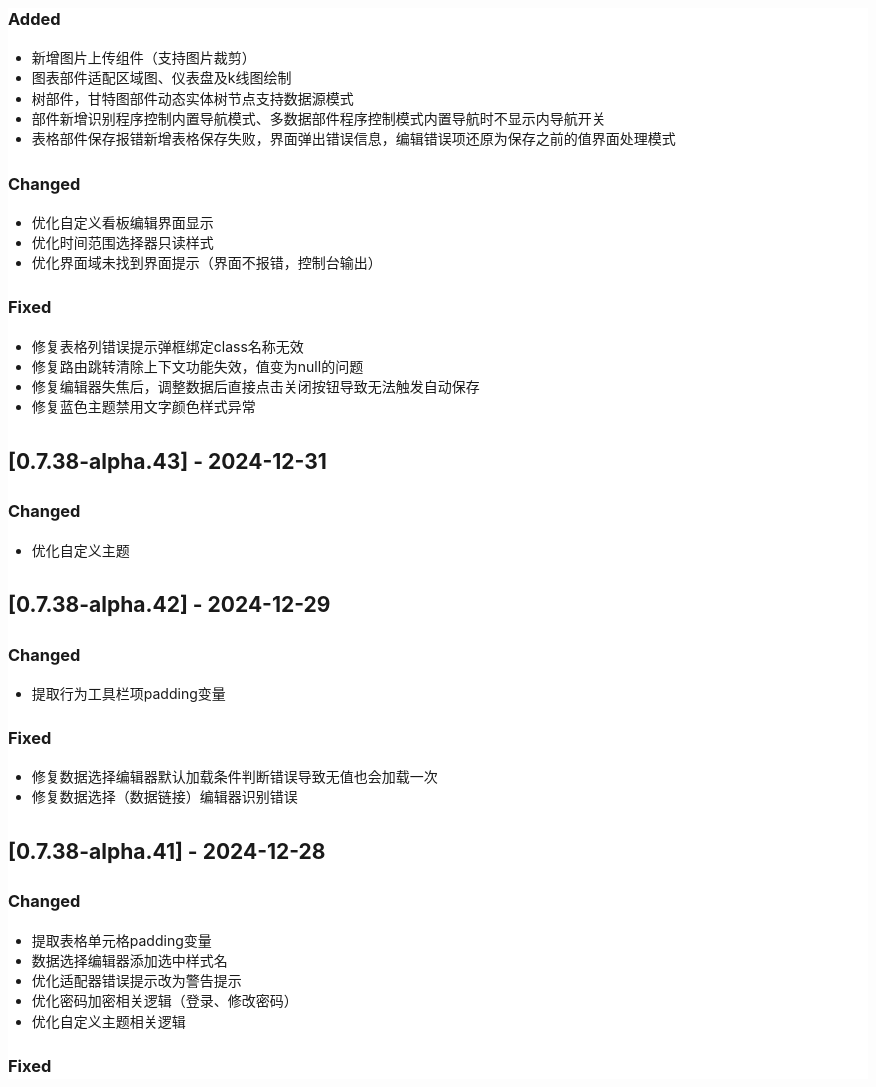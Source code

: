### Added

- 新增图片上传组件（支持图片裁剪）
- 图表部件适配区域图、仪表盘及k线图绘制
- 树部件，甘特图部件动态实体树节点支持数据源模式
- 部件新增识别程序控制内置导航模式、多数据部件程序控制模式内置导航时不显示内导航开关
- 表格部件保存报错新增表格保存失败，界面弹出错误信息，编辑错误项还原为保存之前的值界面处理模式

### Changed

- 优化自定义看板编辑界面显示
- 优化时间范围选择器只读样式
- 优化界面域未找到界面提示（界面不报错，控制台输出）

### Fixed

- 修复表格列错误提示弹框绑定class名称无效
- 修复路由跳转清除上下文功能失效，值变为null的问题
- 修复编辑器失焦后，调整数据后直接点击关闭按钮导致无法触发自动保存
- 修复蓝色主题禁用文字颜色样式异常

## [0.7.38-alpha.43] - 2024-12-31

### Changed

- 优化自定义主题

## [0.7.38-alpha.42] - 2024-12-29

### Changed

- 提取行为工具栏项padding变量

### Fixed

- 修复数据选择编辑器默认加载条件判断错误导致无值也会加载一次
- 修复数据选择（数据链接）编辑器识别错误

## [0.7.38-alpha.41] - 2024-12-28

### Changed

- 提取表格单元格padding变量
- 数据选择编辑器添加选中样式名
- 优化适配器错误提示改为警告提示
- 优化密码加密相关逻辑（登录、修改密码）
- 优化自定义主题相关逻辑

### Fixed
